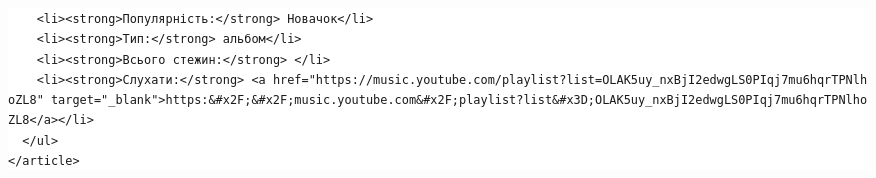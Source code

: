         <li><strong>Популярність:</strong> Новачок</li>
        <li><strong>Тип:</strong> альбом</li>
        <li><strong>Всього стежин:</strong> </li>
        <li><strong>Слухати:</strong> <a href="https://music.youtube.com/playlist?list=OLAK5uy_nxBjI2edwgLS0PIqj7mu6hqrTPNlhoZL8" target="_blank">https:&#x2F;&#x2F;music.youtube.com&#x2F;playlist?list&#x3D;OLAK5uy_nxBjI2edwgLS0PIqj7mu6hqrTPNlhoZL8</a></li>
      </ul>
    </article>
  </section>
</main>